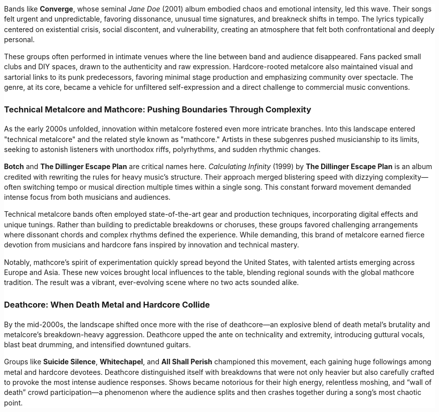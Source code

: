 Bands like **Converge**, whose seminal _Jane Doe_ (2001) album embodied chaos and emotional
intensity, led this wave. Their songs felt urgent and unpredictable, favoring dissonance, unusual
time signatures, and breakneck shifts in tempo. The lyrics typically centered on existential crisis,
social discontent, and vulnerability, creating an atmosphere that felt both confrontational and
deeply personal.

These groups often performed in intimate venues where the line between band and audience
disappeared. Fans packed small clubs and DIY spaces, drawn to the authenticity and raw expression.
Hardcore-rooted metalcore also maintained visual and sartorial links to its punk predecessors,
favoring minimal stage production and emphasizing community over spectacle. The genre, at its core,
became a vehicle for unfiltered self-expression and a direct challenge to commercial music
conventions.

### Technical Metalcore and Mathcore: Pushing Boundaries Through Complexity

As the early 2000s unfolded, innovation within metalcore fostered even more intricate branches. Into
this landscape entered "technical metalcore" and the related style known as "mathcore." Artists in
these subgenres pushed musicianship to its limits, seeking to astonish listeners with unorthodox
riffs, polyrhythms, and sudden rhythmic changes.

**Botch** and **The Dillinger Escape Plan** are critical names here. _Calculating Infinity_ (1999)
by **The Dillinger Escape Plan** is an album credited with rewriting the rules for heavy music’s
structure. Their approach merged blistering speed with dizzying complexity—often switching tempo or
musical direction multiple times within a single song. This constant forward movement demanded
intense focus from both musicians and audiences.

Technical metalcore bands often employed state-of-the-art gear and production techniques,
incorporating digital effects and unique tunings. Rather than building to predictable breakdowns or
choruses, these groups favored challenging arrangements where dissonant chords and complex rhythms
defined the experience. While demanding, this brand of metalcore earned fierce devotion from
musicians and hardcore fans inspired by innovation and technical mastery.

Notably, mathcore’s spirit of experimentation quickly spread beyond the United States, with talented
artists emerging across Europe and Asia. These new voices brought local influences to the table,
blending regional sounds with the global mathcore tradition. The result was a vibrant, ever-evolving
scene where no two acts sounded alike.

### Deathcore: When Death Metal and Hardcore Collide

By the mid-2000s, the landscape shifted once more with the rise of deathcore—an explosive blend of
death metal’s brutality and metalcore’s breakdown-heavy aggression. Deathcore upped the ante on
technicality and extremity, introducing guttural vocals, blast beat drumming, and intensified
downtuned guitars.

Groups like **Suicide Silence**, **Whitechapel**, and **All Shall Perish** championed this movement,
each gaining huge followings among metal and hardcore devotees. Deathcore distinguished itself with
breakdowns that were not only heavier but also carefully crafted to provoke the most intense
audience responses. Shows became notorious for their high energy, relentless moshing, and “wall of
death” crowd participation—a phenomenon where the audience splits and then crashes together during a
song’s most chaotic point.
